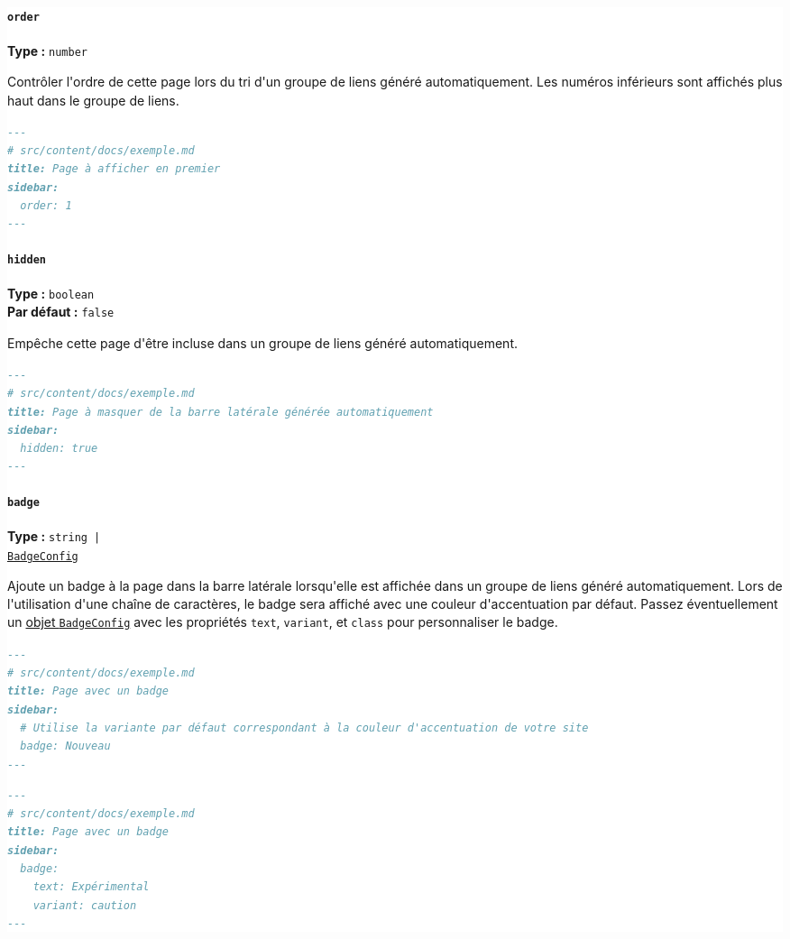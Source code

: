 #### `order`

**Type :** `number`

Contrôler l'ordre de cette page lors du tri d'un groupe de liens généré automatiquement.
Les numéros inférieurs sont affichés plus haut dans le groupe de liens.

```md
---
# src/content/docs/exemple.md
title: Page à afficher en premier
sidebar:
  order: 1
---
```

#### `hidden`

**Type :** `boolean`  
**Par défaut :** `false`

Empêche cette page d'être incluse dans un groupe de liens généré automatiquement.

```md
---
# src/content/docs/exemple.md
title: Page à masquer de la barre latérale générée automatiquement
sidebar:
  hidden: true
---
```

#### `badge`

**Type :** <code>string | <a href="/fr/reference/configuration/#badgeconfig">BadgeConfig</a></code>

Ajoute un badge à la page dans la barre latérale lorsqu'elle est affichée dans un groupe de liens généré automatiquement.
Lors de l'utilisation d'une chaîne de caractères, le badge sera affiché avec une couleur d'accentuation par défaut.
Passez éventuellement un [objet `BadgeConfig`](/fr/reference/configuration/#badgeconfig) avec les propriétés `text`, `variant`, et `class` pour personnaliser le badge.

```md
---
# src/content/docs/exemple.md
title: Page avec un badge
sidebar:
  # Utilise la variante par défaut correspondant à la couleur d'accentuation de votre site
  badge: Nouveau
---
```

```md
---
# src/content/docs/exemple.md
title: Page avec un badge
sidebar:
  badge:
    text: Expérimental
    variant: caution
---
```
